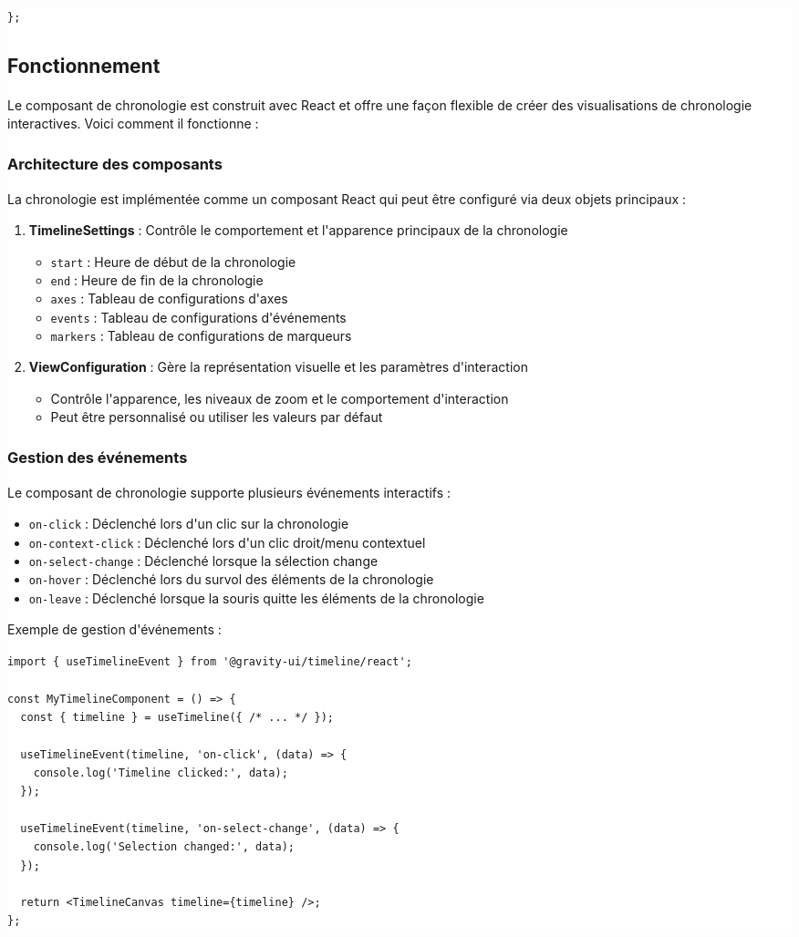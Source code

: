 ```tsx
};
```

## Fonctionnement

Le composant de chronologie est construit avec React et offre une façon flexible de créer des visualisations de chronologie interactives. Voici comment il fonctionne :

### Architecture des composants

La chronologie est implémentée comme un composant React qui peut être configuré via deux objets principaux :

1. **TimelineSettings** : Contrôle le comportement et l'apparence principaux de la chronologie
   - `start` : Heure de début de la chronologie
   - `end` : Heure de fin de la chronologie
   - `axes` : Tableau de configurations d'axes
   - `events` : Tableau de configurations d'événements
   - `markers` : Tableau de configurations de marqueurs

2. **ViewConfiguration** : Gère la représentation visuelle et les paramètres d'interaction
   - Contrôle l'apparence, les niveaux de zoom et le comportement d'interaction
   - Peut être personnalisé ou utiliser les valeurs par défaut

### Gestion des événements

Le composant de chronologie supporte plusieurs événements interactifs :

- `on-click` : Déclenché lors d'un clic sur la chronologie
- `on-context-click` : Déclenché lors d'un clic droit/menu contextuel
- `on-select-change` : Déclenché lorsque la sélection change
- `on-hover` : Déclenché lors du survol des éléments de la chronologie
- `on-leave` : Déclenché lorsque la souris quitte les éléments de la chronologie

Exemple de gestion d'événements :

```tsx
import { useTimelineEvent } from '@gravity-ui/timeline/react';

const MyTimelineComponent = () => {
  const { timeline } = useTimeline({ /* ... */ });

  useTimelineEvent(timeline, 'on-click', (data) => {
    console.log('Timeline clicked:', data);
  });

  useTimelineEvent(timeline, 'on-select-change', (data) => {
    console.log('Selection changed:', data);
  });

  return <TimelineCanvas timeline={timeline} />;
};
```
